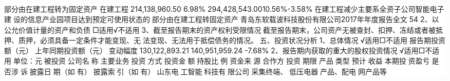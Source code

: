 部分由在建工程转为固定资产
在建工程
214,138,960.50
6.98%
294,428,543.0010.56%-3.58%
在建工程减少主要系全资子公司智能电子建
设的信息产业园项目达到预定可使用状态的
部分由在建工程转固定资产
青岛东软载波科技股份有限公司2017年年度报告全文
54
2、以公允价值计量的资产和负债
□适用√不适用
3、截至报告期末的资产权利受限情况
截至报告期末，公司资产无被查封、扣押、冻结或者被抵押、质押，必须具备一定条件才能变现、无
法变现、无法用于抵偿债务的情况。
五、投资状况分析
1、总体情况
√适用□不适用
报告期投资额（元）
上年同期投资额（元）
变动幅度
130,122,893.21
140,951,959.24
-7.68%
2、报告期内获取的重大的股权投资情况
√适用□不适用
单位：元
被投资
公司名
称
主要业务
投资
方式
投资金
额
持股比
例
资金来
源
合作方
投资
期限
产品
类型
预计
收益
本期投
资盈亏
是否涉
诉
披露日
期（如
有）
披露索
引（如
有）
山东电
工智能
科技有
限公司
采集终端、
低压电器
产品、配电
网产品等